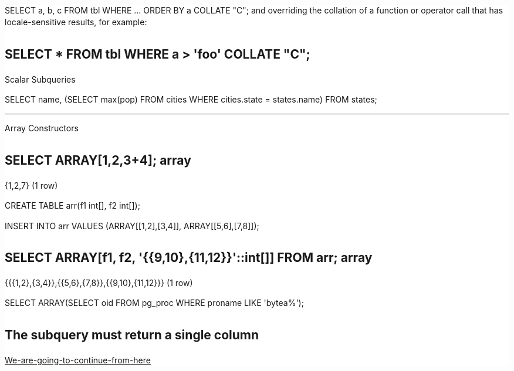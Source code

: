 SELECT a, b, c FROM tbl WHERE ... ORDER BY a COLLATE "C";
and overriding the collation of a function or operator call that has locale-sensitive results, for example:

SELECT * FROM tbl WHERE a > 'foo' COLLATE "C";
-----

Scalar Subqueries

SELECT name, (SELECT max(pop) FROM cities WHERE cities.state = states.name)
    FROM states;

-----

Array Constructors

SELECT ARRAY[1,2,3+4];
  array
---------
 {1,2,7}
(1 row)

CREATE TABLE arr(f1 int[], f2 int[]);

INSERT INTO arr VALUES (ARRAY[[1,2],[3,4]], ARRAY[[5,6],[7,8]]);

SELECT ARRAY[f1, f2, '{{9,10},{11,12}}'::int[]] FROM arr;
                     array
------------------------------------------------
 {{{1,2},{3,4}},{{5,6},{7,8}},{{9,10},{11,12}}}
(1 row)

SELECT ARRAY(SELECT oid FROM pg_proc WHERE proname LIKE 'bytea%');

**The subquery must return a single column**
-----

[We-are-going-to-continue-from-here](https://www.postgresql.org/docs/12/sql-syntax-calling-funcs.html)



